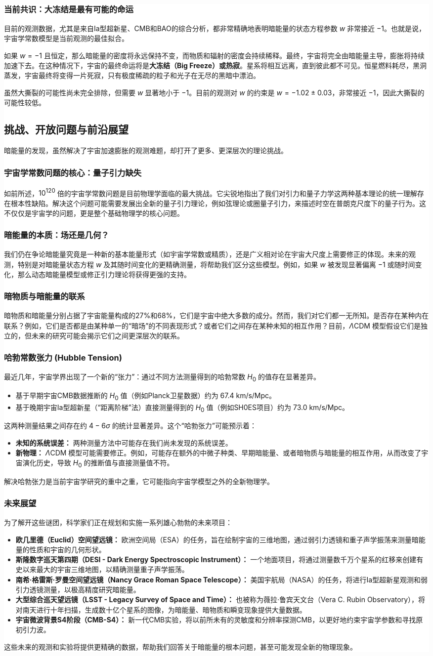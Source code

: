 ### 当前共识：大冻结是最有可能的命运

目前的观测数据，尤其是来自Ia型超新星、CMB和BAO的综合分析，都非常精确地表明暗能量的状态方程参数 $w$ 非常接近 $-1$。也就是说，宇宙学常数模型是当前观测的最佳拟合。

如果 $w = -1$ 且恒定，那么暗能量的密度将永远保持不变，而物质和辐射的密度会持续稀释。最终，宇宙将完全由暗能量主导，膨胀将持续加速下去。在这种情况下，宇宙的最终命运将是**大冻结（Big Freeze）或热寂**。星系将相互远离，直到彼此都不可见。恒星燃料耗尽，黑洞蒸发，宇宙最终将变得一片死寂，只有极度稀疏的粒子和光子在无尽的黑暗中漂泊。

虽然大撕裂的可能性尚未完全排除，但需要 $w$ 显著地小于 $-1$。目前的观测对 $w$ 的约束是 $w = -1.02 \pm 0.03$，非常接近 $-1$，因此大撕裂的可能性较低。

## 挑战、开放问题与前沿展望

暗能量的发现，虽然解决了宇宙加速膨胀的观测难题，却打开了更多、更深层次的理论挑战。

### 宇宙学常数问题的核心：量子引力缺失

如前所述，$10^{120}$ 倍的宇宙学常数问题是目前物理学面临的最大挑战。它尖锐地指出了我们对引力和量子力学这两种基本理论的统一理解存在根本性缺陷。解决这个问题可能需要发展出全新的量子引力理论，例如弦理论或圈量子引力，来描述时空在普朗克尺度下的量子行为。这不仅仅是宇宙学的问题，更是整个基础物理学的核心问题。

### 暗能量的本质：场还是几何？

我们仍在争论暗能量究竟是一种新的基本能量形式（如宇宙学常数或精质），还是广义相对论在宇宙大尺度上需要修正的体现。未来的观测，特别是对暗能量状态方程 $w$ 及其随时间变化的更精确测量，将帮助我们区分这些模型。例如，如果 $w$ 被发现显著偏离 $-1$ 或随时间变化，那么动态暗能量模型或修正引力理论将获得更强的支持。

### 暗物质与暗能量的联系

暗物质和暗能量分别占据了宇宙能量构成的27%和68%，它们是宇宙中绝大多数的成分。然而，我们对它们都一无所知。是否存在某种内在联系？例如，它们是否都是由某种单一的“暗场”的不同表现形式？或者它们之间存在某种未知的相互作用？目前，$\Lambda$CDM 模型假设它们是独立的，但未来的研究可能会揭示它们之间更深层次的联系。

### 哈勃常数张力 (Hubble Tension)

最近几年，宇宙学界出现了一个新的“张力”：通过不同方法测量得到的哈勃常数 $H_0$ 的值存在显著差异。
*   基于早期宇宙CMB数据推断的 $H_0$ 值（例如Planck卫星数据）约为 $67.4 \text{ km/s/Mpc}$。
*   基于晚期宇宙Ia型超新星（“距离阶梯”法）直接测量得到的 $H_0$ 值（例如SH0ES项目）约为 $73.0 \text{ km/s/Mpc}$。

这两种测量结果之间存在约 $4-6\sigma$ 的统计显著差异。这个“哈勃张力”可能预示着：
*   **未知的系统误差：** 两种测量方法中可能存在我们尚未发现的系统误差。
*   **新物理：** $\Lambda$CDM 模型可能需要修正。例如，可能存在额外的中微子种类、早期暗能量、或者暗物质与暗能量的相互作用，从而改变了宇宙演化历史，导致 $H_0$ 的推断值与直接测量值不符。

解决哈勃张力是当前宇宙学研究的重中之重，它可能指向宇宙学模型之外的全新物理学。

### 未来展望

为了解开这些谜团，科学家们正在规划和实施一系列雄心勃勃的未来项目：
*   **欧几里德（Euclid）空间望远镜：** 欧洲空间局（ESA）的任务，旨在绘制宇宙的三维地图，通过弱引力透镜和重子声学振荡来测量暗能量的性质和宇宙的几何形状。
*   **斯隆数字巡天第四期（DESI - Dark Energy Spectroscopic Instrument）：** 一个地面项目，将通过测量数千万个星系的红移来创建有史以来最大的宇宙三维地图，以精确测量重子声学振荡。
*   **南希·格雷斯·罗曼空间望远镜（Nancy Grace Roman Space Telescope）：** 美国宇航局（NASA）的任务，将进行Ia型超新星观测和弱引力透镜测量，以极高精度研究暗能量。
*   **大型综合巡天望远镜（LSST - Legacy Survey of Space and Time）：** 也被称为薇拉·鲁宾天文台（Vera C. Rubin Observatory），将对南天进行十年扫描，生成数十亿个星系的图像，为暗能量、暗物质和瞬变现象提供大量数据。
*   **宇宙微波背景S4阶段（CMB-S4）：** 新一代CMB实验，将以前所未有的灵敏度和分辨率探测CMB，以更好地约束宇宙学参数和寻找原初引力波。

这些未来的观测和实验将提供更精确的数据，帮助我们回答关于暗能量的根本问题，甚至可能发现全新的物理现象。
